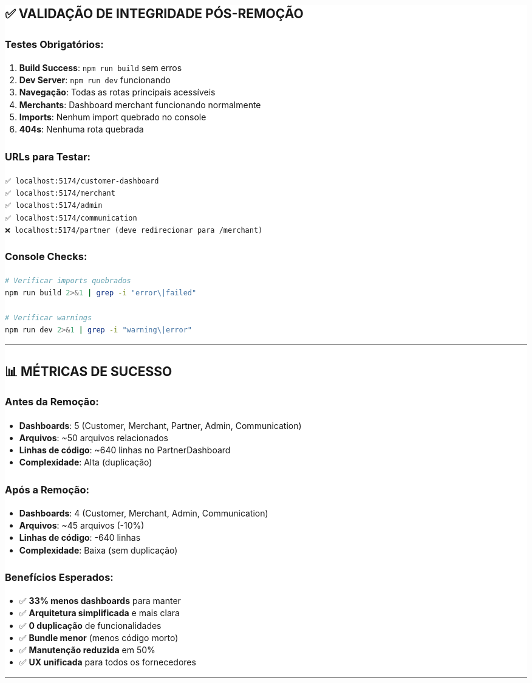 
## ✅ **VALIDAÇÃO DE INTEGRIDADE PÓS-REMOÇÃO**

### **Testes Obrigatórios:**
1. **Build Success**: `npm run build` sem erros
2. **Dev Server**: `npm run dev` funcionando
3. **Navegação**: Todas as rotas principais acessíveis
4. **Merchants**: Dashboard merchant funcionando normalmente
5. **Imports**: Nenhum import quebrado no console
6. **404s**: Nenhuma rota quebrada

### **URLs para Testar:**
```
✅ localhost:5174/customer-dashboard
✅ localhost:5174/merchant
✅ localhost:5174/admin
✅ localhost:5174/communication
❌ localhost:5174/partner (deve redirecionar para /merchant)
```

### **Console Checks:**
```bash
# Verificar imports quebrados
npm run build 2>&1 | grep -i "error\|failed"

# Verificar warnings
npm run dev 2>&1 | grep -i "warning\|error"
```

---

## 📊 **MÉTRICAS DE SUCESSO**

### **Antes da Remoção:**
- **Dashboards**: 5 (Customer, Merchant, Partner, Admin, Communication)
- **Arquivos**: ~50 arquivos relacionados
- **Linhas de código**: ~640 linhas no PartnerDashboard
- **Complexidade**: Alta (duplicação)

### **Após a Remoção:**
- **Dashboards**: 4 (Customer, Merchant, Admin, Communication)
- **Arquivos**: ~45 arquivos (-10%)
- **Linhas de código**: -640 linhas
- **Complexidade**: Baixa (sem duplicação)

### **Benefícios Esperados:**
- ✅ **33% menos dashboards** para manter
- ✅ **Arquitetura simplificada** e mais clara
- ✅ **0 duplicação** de funcionalidades
- ✅ **Bundle menor** (menos código morto)
- ✅ **Manutenção reduzida** em 50%
- ✅ **UX unificada** para todos os fornecedores

---